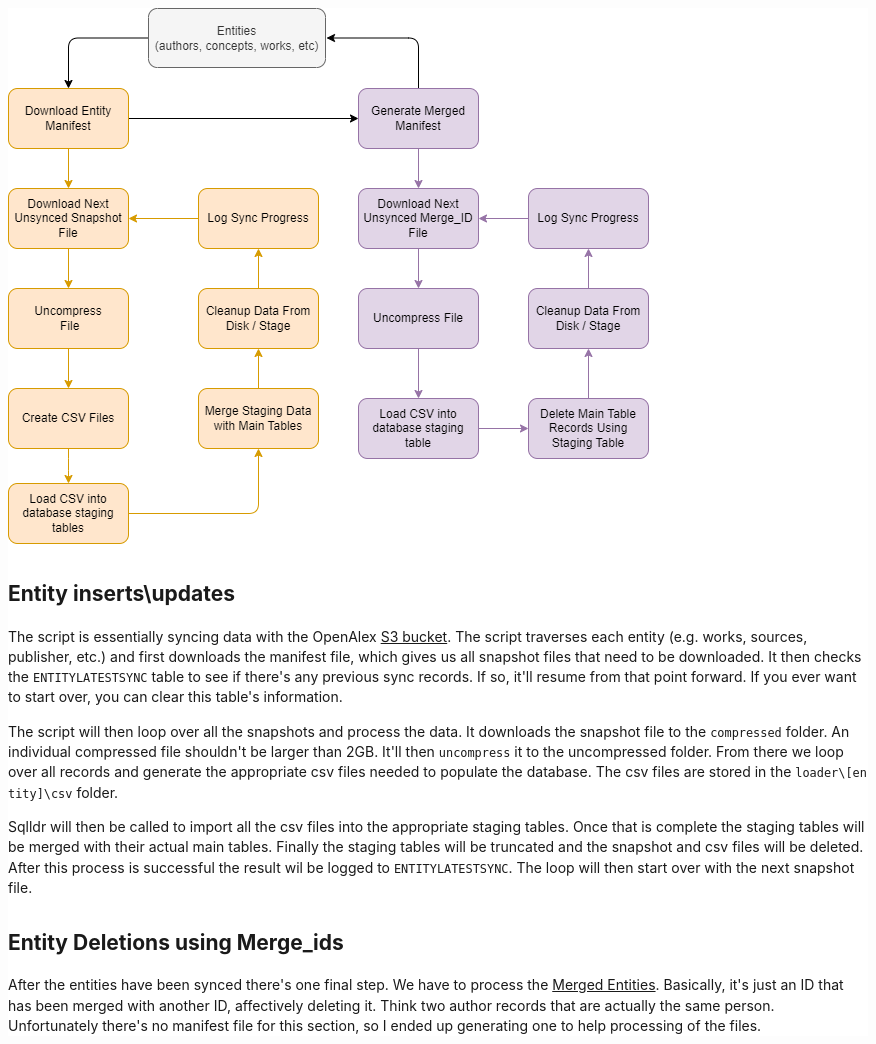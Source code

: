 ![Flow diagram](./assets/workflow.png)

## Entity inserts\updates
The script is essentially syncing data with the OpenAlex [S3 bucket](https://openalex.s3.amazonaws.com/browse.html#data/). The script traverses each entity (e.g. works, sources, publisher, etc.) and first downloads the manifest file, which gives us all snapshot files that need to be downloaded. It then checks the `ENTITYLATESTSYNC` table to see if there's any previous sync records. If so, it'll resume from that point forward. If you ever want to start over, you can clear this table's information.

The script will then loop over all the snapshots and process the data. It downloads the snapshot file to the `compressed` folder. An individual compressed file shouldn't be larger than 2GB. It'll then `uncompress` it to the uncompressed folder. From there we loop over all records and generate the appropriate csv files needed to populate the database. The csv files are stored in the `loader\[entity]\csv` folder.

Sqlldr will then be called to import all the csv files into the appropriate staging tables. Once that is complete the staging tables will be merged with their actual main tables. Finally the staging tables will be truncated and the snapshot and csv files will be deleted. After this process is successful the result wil be logged to `ENTITYLATESTSYNC`. The loop will then start over with the next snapshot file.

## Entity Deletions using Merge_ids
After the entities have been synced there's one final step. We have to process the [Merged Entities](https://docs.openalex.org/download-all-data/snapshot-data-format#merged-entities). Basically, it's just an ID that has been merged with another ID, affectively deleting it. Think two author records that are actually the same person. Unfortunately there's no manifest file for this section, so I ended up generating one to help processing of the files. 
